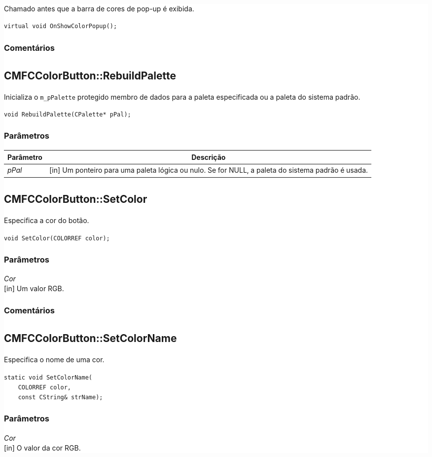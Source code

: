 Chamado antes que a barra de cores de pop-up é exibida.

```
virtual void OnShowColorPopup();
```

### <a name="remarks"></a>Comentários

##  <a name="rebuildpalette"></a>  CMFCColorButton::RebuildPalette

Inicializa o `m_pPalette` protegido membro de dados para a paleta especificada ou a paleta do sistema padrão.

```
void RebuildPalette(CPalette* pPal);
```

### <a name="parameters"></a>Parâmetros

|Parâmetro|Descrição|
|---------------|-----------------|
|*pPal*|[in] Um ponteiro para uma paleta lógica ou nulo. Se for NULL, a paleta do sistema padrão é usada.|

##  <a name="setcolor"></a>  CMFCColorButton::SetColor

Especifica a cor do botão.

```
void SetColor(COLORREF color);
```

### <a name="parameters"></a>Parâmetros

*Cor*<br/>
[in] Um valor RGB.

### <a name="remarks"></a>Comentários

##  <a name="setcolorname"></a>  CMFCColorButton::SetColorName

Especifica o nome de uma cor.

```
static void SetColorName(
    COLORREF color,
    const CString& strName);
```

### <a name="parameters"></a>Parâmetros

*Cor*<br/>
[in] O valor da cor RGB.
